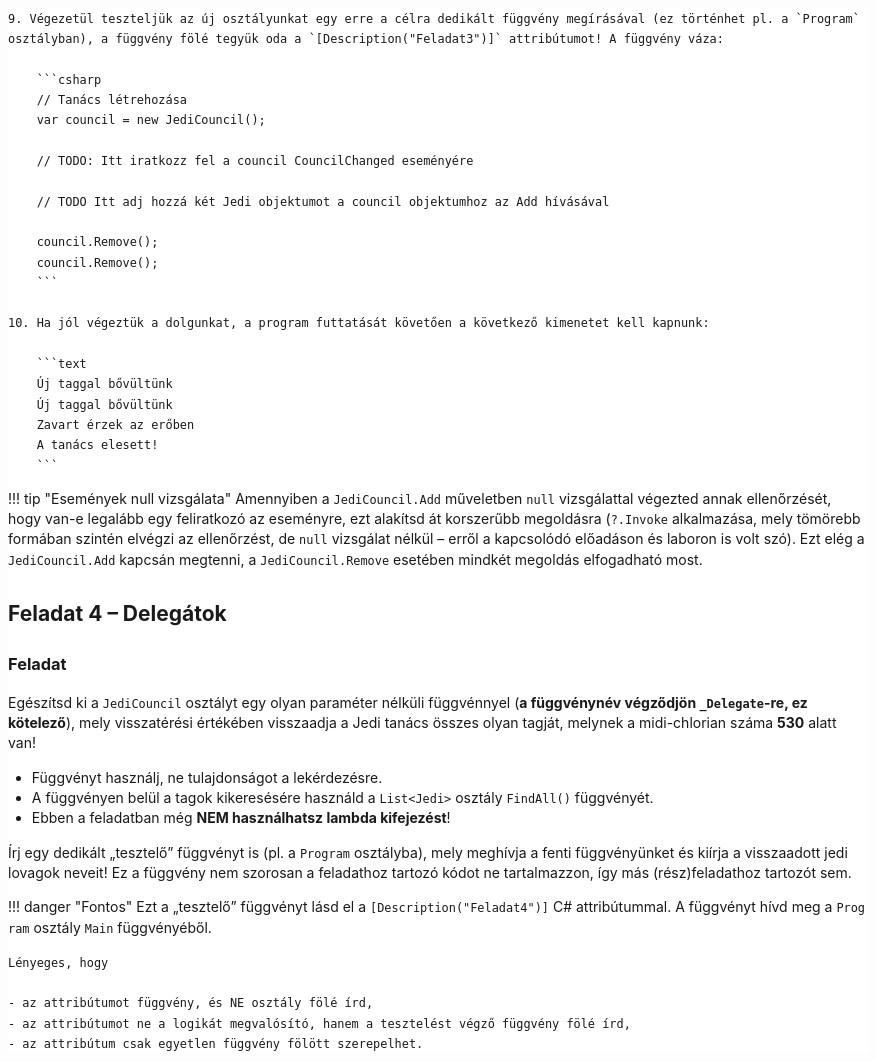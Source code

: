     9. Végezetül teszteljük az új osztályunkat egy erre a célra dedikált függvény megírásával (ez történhet pl. a `Program` osztályban), a függvény fölé tegyük oda a `[Description("Feladat3")]` attribútumot! A függvény váza:

        ```csharp
        // Tanács létrehozása
        var council = new JediCouncil();
        
        // TODO: Itt iratkozz fel a council CouncilChanged eseményére
        
        // TODO Itt adj hozzá két Jedi objektumot a council objektumhoz az Add hívásával

        council.Remove();
        council.Remove();
        ```

    10. Ha jól végeztük a dolgunkat, a program futtatását követően a következő kimenetet kell kapnunk:

        ```text
        Új taggal bővültünk
        Új taggal bővültünk
        Zavart érzek az erőben
        A tanács elesett!
        ```

!!! tip "Események null vizsgálata"
    Amennyiben a `JediCouncil.Add` műveletben `null` vizsgálattal végezted annak ellenőrzését, hogy van-e legalább egy feliratkozó az eseményre, ezt alakítsd át korszerűbb megoldásra (`?.Invoke` alkalmazása, mely tömörebb formában szintén elvégzi az ellenőrzést, de `null` vizsgálat nélkül – erről a kapcsolódó előadáson és laboron is volt szó).
    Ezt elég a `JediCouncil.Add` kapcsán megtenni, a `JediCouncil.Remove` esetében mindkét megoldás elfogadható most.

## Feladat 4 – Delegátok

### Feladat

Egészítsd ki a `JediCouncil` osztályt egy olyan paraméter nélküli függvénnyel (**a függvénynév végződjön `_Delegate`-re, ez kötelező**), mely visszatérési értékében visszaadja a Jedi tanács összes olyan tagját, melynek a midi-chlorian száma **530** alatt van!

- Függvényt használj, ne tulajdonságot a lekérdezésre.
- A függvényen belül a tagok kikeresésére használd a `List<Jedi>` osztály `FindAll()` függvényét.
- Ebben a feladatban még **NEM használhatsz lambda kifejezést**!
  
Írj egy dedikált „tesztelő” függvényt is (pl. a `Program` osztályba), mely meghívja a fenti függvényünket és kiírja a visszaadott jedi lovagok neveit! Ez a függvény nem szorosan a feladathoz tartozó kódot ne tartalmazzon, így más (rész)feladathoz tartozót sem.

!!! danger "Fontos"
    Ezt a „tesztelő” függvényt lásd el a `[Description("Feladat4")]` C# attribútummal. A függvényt hívd meg a `Program` osztály `Main` függvényéből.

    Lényeges, hogy
        
    - az attribútumot függvény, és NE osztály fölé írd,
    - az attribútumot ne a logikát megvalósító, hanem a tesztelést végző függvény fölé írd,
    - az attribútum csak egyetlen függvény fölött szerepelhet.
